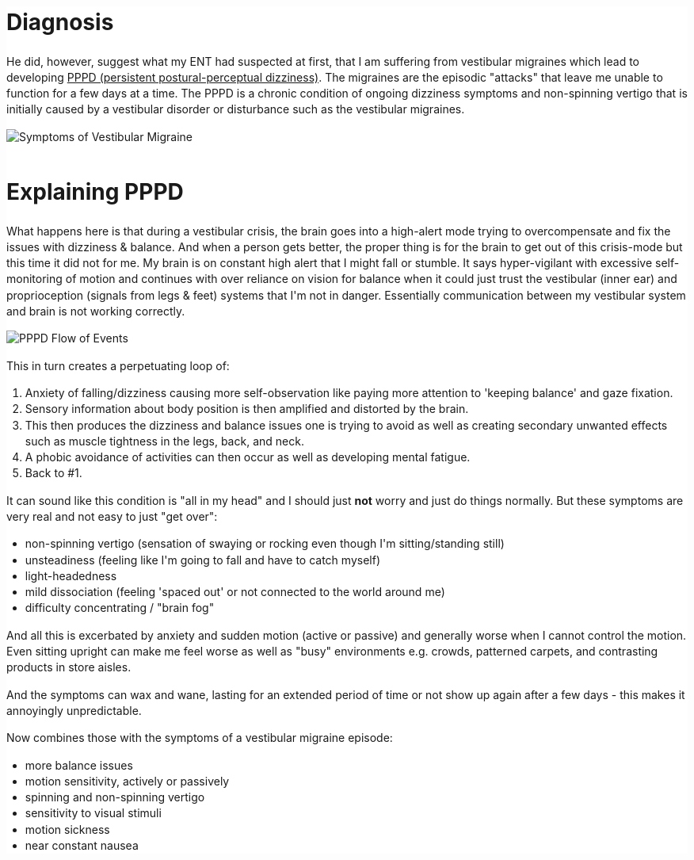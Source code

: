 # Diagnosis

He did, however, suggest what my ENT had suspected at first, that I am suffering from vestibular migraines which lead to developing [PPPD (persistent postural-perceptual dizziness)](https://vestibular.org/article/diagnosis-treatment/types-of-vestibular-disorders/persistent-postural-perceptual-dizziness/). The migraines are the episodic "attacks" that leave me unable to function for a few days at a time. The PPPD is a chronic condition of ongoing dizziness symptoms and non-spinning vertigo that is initially caused by a vestibular disorder or disturbance such as the vestibular migraines.

![Symptoms of Vestibular Migraine](/images/blog/2022-02-25_vestibular-migraine-symptoms.jpg)

# Explaining PPPD

What happens here is that during a vestibular crisis, the brain goes into a high-alert mode trying to overcompensate and fix the issues with dizziness & balance. And when a person gets better, the proper thing is for the brain to get out of this crisis-mode but this time it did not for me. My brain is on constant high alert that I might fall or stumble. It says hyper-vigilant with excessive self-monitoring of motion and continues with over reliance on vision for balance when it could just trust the vestibular (inner ear) and proprioception (signals from legs & feet) systems that I'm not in danger. Essentially communication between my vestibular system and brain is not working correctly.

![PPPD Flow of Events](/images/blog/2022-02-25_pppd_cycle.jpg)

This in turn creates a perpetuating loop of:

1. Anxiety of falling/dizziness causing more self-observation like paying more attention to 'keeping balance' and gaze fixation.
2. Sensory information about body position is then amplified and distorted by the brain.
3. This then produces the dizziness and balance issues one is trying to avoid as well as creating secondary unwanted effects such as muscle tightness in the legs, back, and neck.
4. A phobic avoidance of activities can then occur as well as developing mental fatigue.
5. Back to #1.

It can sound like this condition is "all in my head" and I should just **not** worry and just do things normally. But these symptoms are very real and not easy to just "get over":

- non-spinning vertigo (sensation of swaying or rocking even though I'm sitting/standing still)
- unsteadiness (feeling like I'm going to fall and have to catch myself)
- light-headedness
- mild dissociation (feeling 'spaced out' or not connected to the world around me)
- difficulty concentrating / "brain fog"

And all this is excerbated by anxiety and sudden motion (active or passive) and generally worse when I cannot control the motion. Even sitting upright can make me feel worse as well as "busy" environments e.g. crowds, patterned carpets, and contrasting products in store aisles.

And the symptoms can wax and wane, lasting for an extended period of time or not show up again after a few days - this makes it annoyingly unpredictable.

Now combines those with the symptoms of a vestibular migraine episode:

- more balance issues
- motion sensitivity, actively or passively
- spinning and non-spinning vertigo
- sensitivity to visual stimuli
- motion sickness
- near constant nausea
